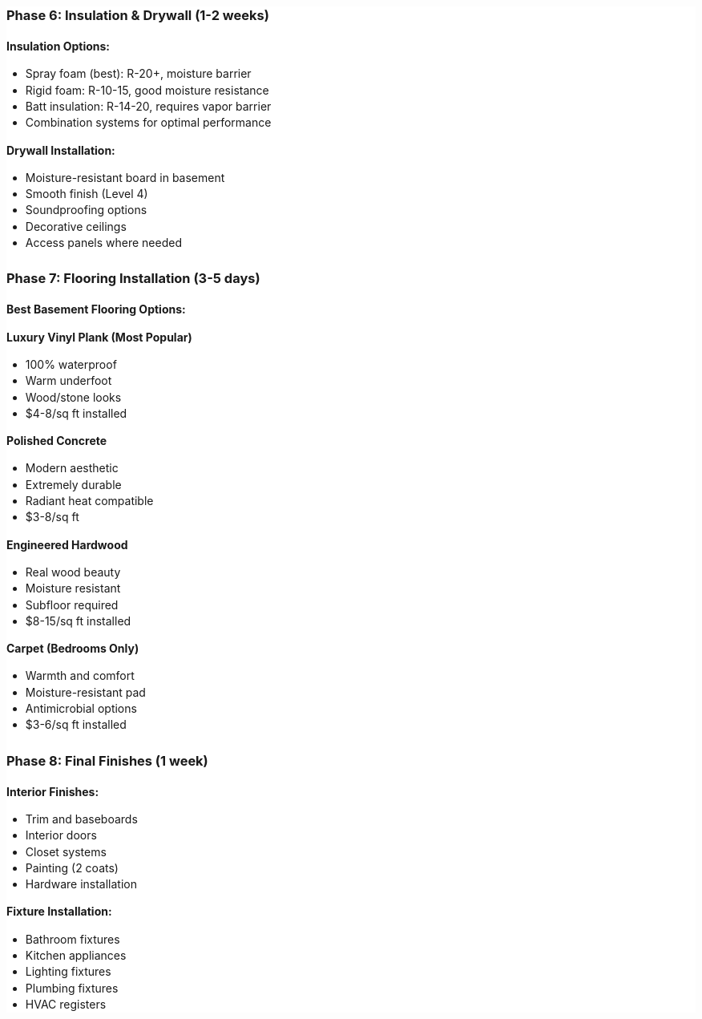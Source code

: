 ### Phase 6: Insulation & Drywall (1-2 weeks)

**Insulation Options:**
- Spray foam (best): R-20+, moisture barrier
- Rigid foam: R-10-15, good moisture resistance  
- Batt insulation: R-14-20, requires vapor barrier
- Combination systems for optimal performance

**Drywall Installation:**
- Moisture-resistant board in basement
- Smooth finish (Level 4)
- Soundproofing options
- Decorative ceilings
- Access panels where needed

### Phase 7: Flooring Installation (3-5 days)

**Best Basement Flooring Options:**

**Luxury Vinyl Plank (Most Popular)**
- 100% waterproof
- Warm underfoot
- Wood/stone looks
- $4-8/sq ft installed

**Polished Concrete**
- Modern aesthetic
- Extremely durable
- Radiant heat compatible
- $3-8/sq ft

**Engineered Hardwood**
- Real wood beauty
- Moisture resistant
- Subfloor required
- $8-15/sq ft installed

**Carpet (Bedrooms Only)**
- Warmth and comfort
- Moisture-resistant pad
- Antimicrobial options
- $3-6/sq ft installed

### Phase 8: Final Finishes (1 week)

**Interior Finishes:**
- Trim and baseboards
- Interior doors
- Closet systems
- Painting (2 coats)
- Hardware installation

**Fixture Installation:**
- Bathroom fixtures
- Kitchen appliances
- Lighting fixtures
- Plumbing fixtures
- HVAC registers
